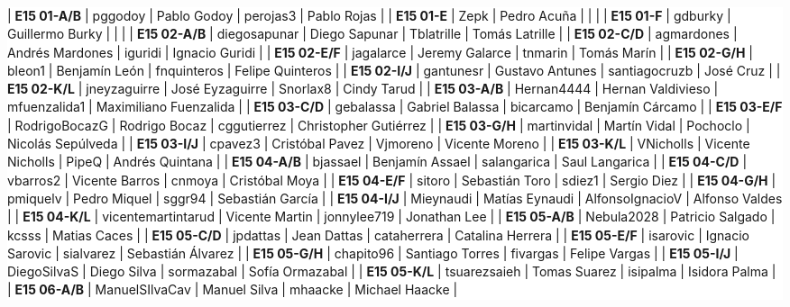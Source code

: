 | **E15 01-A/B** | pggodoy | Pablo Godoy | perojas3 | Pablo Rojas |
| **E15 01-E** | Zepk | Pedro Acuña |  |   |
| **E15 01-F** | gdburky | Guillermo Burky |  |   |
| **E15 02-A/B** | diegosapunar | Diego Sapunar | Tblatrille | Tomás Latrille |
| **E15 02-C/D** | agmardones | Andrés Mardones | iguridi | Ignacio Guridi |
| **E15 02-E/F** | jagalarce | Jeremy Galarce | tnmarin | Tomás Marín |
| **E15 02-G/H** | bleon1 | Benjamín León | fnquinteros | Felipe Quinteros |
| **E15 02-I/J** | gantunesr | Gustavo Antunes | santiagocruzb | José Cruz |
| **E15 02-K/L** | jneyzaguirre | José Eyzaguirre | Snorlax8 | Cindy Tarud |
| **E15 03-A/B** | Hernan4444 | Hernan Valdivieso | mfuenzalida1 | Maximiliano Fuenzalida |
| **E15 03-C/D** | gebalassa | Gabriel Balassa | bicarcamo | Benjamín Cárcamo |
| **E15 03-E/F** | RodrigoBocazG | Rodrigo Bocaz | cggutierrez | Christopher Gutiérrez |
| **E15 03-G/H** | martinvidal | Martín Vidal | Pochoclo | Nicolás Sepúlveda |
| **E15 03-I/J** | cpavez3 | Cristóbal Pavez | Vjmoreno | Vicente Moreno |
| **E15 03-K/L** | VNicholls | Vicente Nicholls | PipeQ | Andrés Quintana |
| **E15 04-A/B** | bjassael | Benjamín Assael | salangarica | Saul Langarica |
| **E15 04-C/D** | vbarros2 | Vicente Barros | cnmoya | Cristóbal Moya |
| **E15 04-E/F** | sitoro | Sebastián Toro | sdiez1 | Sergio Diez |
| **E15 04-G/H** | pmiquelv | Pedro Miquel | sggr94 | Sebastián García |
| **E15 04-I/J** | Mieynaudi | Matías Eynaudi | AlfonsoIgnacioV | Alfonso Valdes |
| **E15 04-K/L** | vicentemartintarud | Vicente Martin | jonnylee719 | Jonathan Lee |
| **E15 05-A/B** | Nebula2028 | Patricio Salgado | kcsss | Matias Caces |
| **E15 05-C/D** | jpdattas | Jean Dattas | cataherrera | Catalina Herrera |
| **E15 05-E/F** | isarovic | Ignacio Sarovic | sialvarez | Sebastián Álvarez |
| **E15 05-G/H** | chapito96 | Santiago Torres | fivargas | Felipe Vargas |
| **E15 05-I/J** | DiegoSilvaS | Diego Silva | sormazabal | Sofía Ormazabal |
| **E15 05-K/L** | tsuarezsaieh | Tomas Suarez | isipalma | Isidora Palma |
| **E15 06-A/B** | ManuelSIlvaCav | Manuel Silva | mhaacke | Michael Haacke |